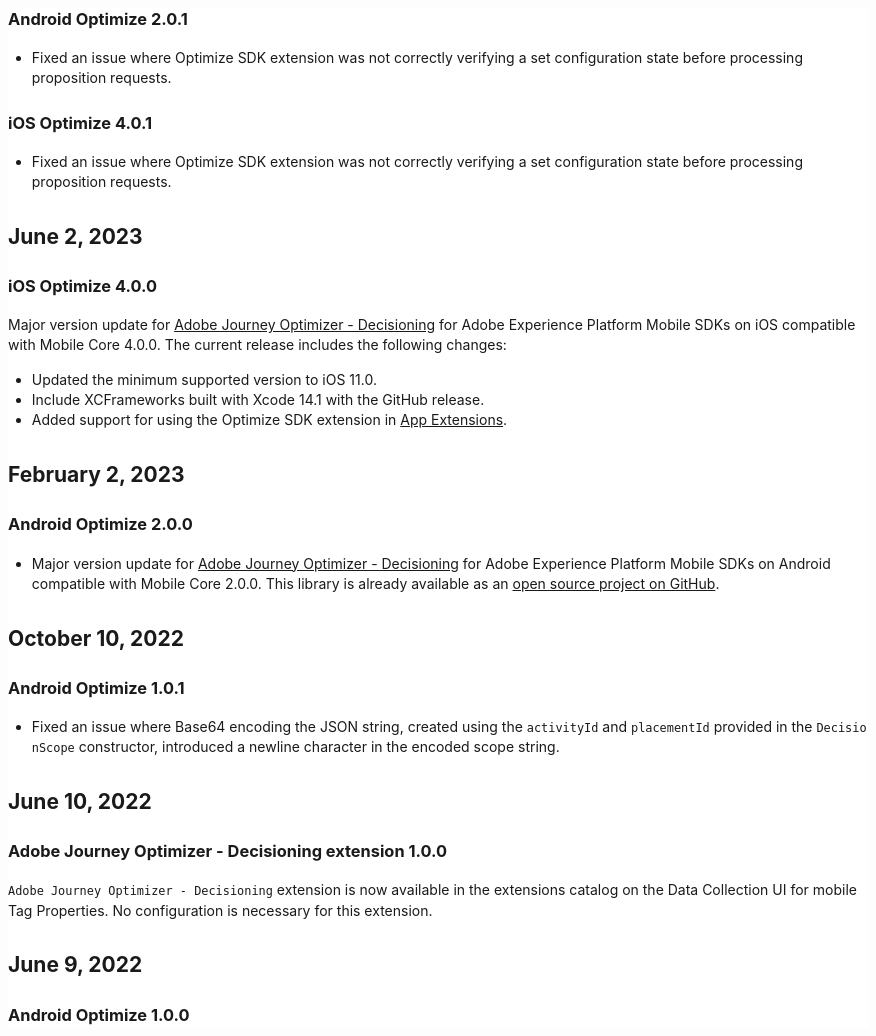 ### Android Optimize 2.0.1

* Fixed an issue where Optimize SDK extension was not correctly verifying a set configuration state before processing proposition requests.

### iOS Optimize 4.0.1

* Fixed an issue where Optimize SDK extension was not correctly verifying a set configuration state before processing proposition requests.

## June 2, 2023

### iOS Optimize 4.0.0

Major version update for [Adobe Journey Optimizer - Decisioning](./index.md) for Adobe Experience Platform Mobile SDKs on iOS compatible with Mobile Core 4.0.0. The current release includes the following changes:

* Updated the minimum supported version to iOS 11.0.
* Include XCFrameworks built with Xcode 14.1 with the GitHub release.
* Added support for using the Optimize SDK extension in [App Extensions](https://developer.apple.com/app-extensions/).

## February 2, 2023

### Android Optimize 2.0.0

* Major version update for [Adobe Journey Optimizer - Decisioning](./index.md) for Adobe Experience Platform Mobile SDKs on Android compatible with Mobile Core 2.0.0. This library is already available as an [open source project on GitHub](https://github.com/adobe/aepsdk-optimize-android).

## October 10, 2022

### Android Optimize 1.0.1

* Fixed an issue where Base64 encoding the JSON string, created using the `activityId` and `placementId` provided in the `DecisionScope` constructor, introduced a newline character in the encoded scope string.

## June 10, 2022

### Adobe Journey Optimizer - Decisioning extension 1.0.0

`Adobe Journey Optimizer - Decisioning` extension is now available in the extensions catalog on the Data Collection UI for mobile Tag Properties. No configuration is necessary for this extension.  

## June 9, 2022

### Android Optimize 1.0.0
